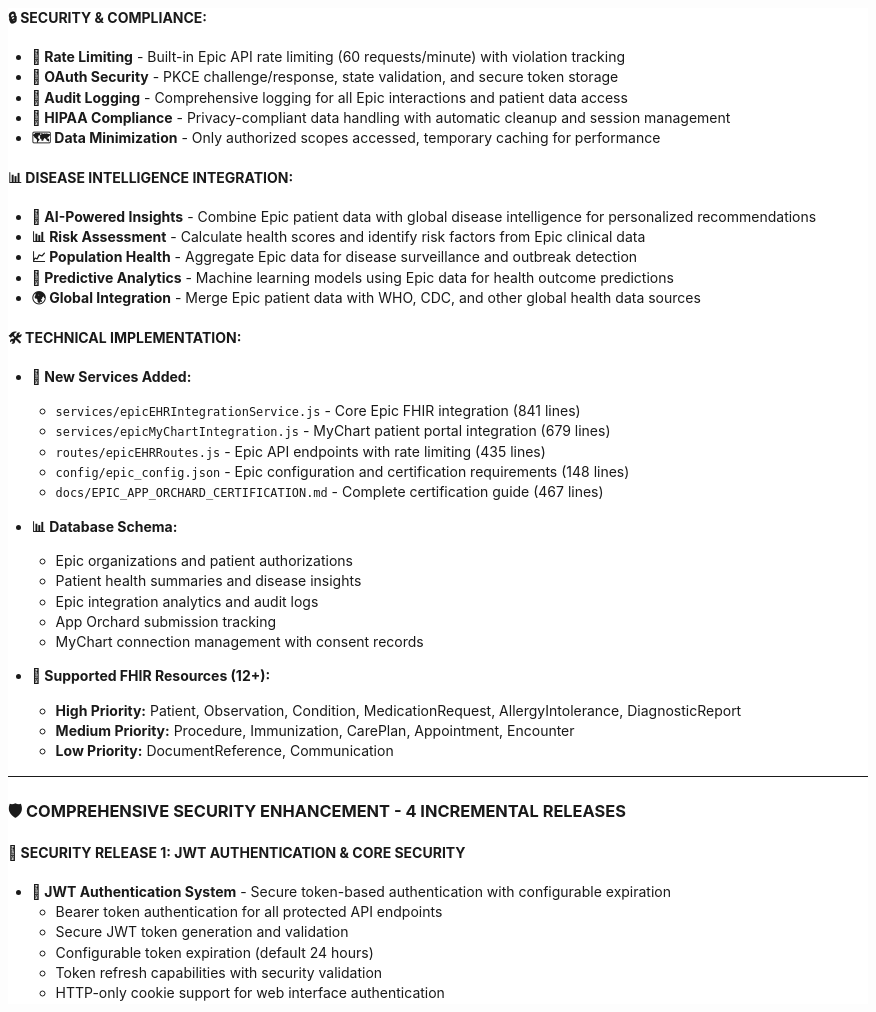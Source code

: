 #### **🔒 SECURITY & COMPLIANCE:**
- **🚫 Rate Limiting** - Built-in Epic API rate limiting (60 requests/minute) with violation tracking
- **🔐 OAuth Security** - PKCE challenge/response, state validation, and secure token storage
- **📝 Audit Logging** - Comprehensive logging for all Epic interactions and patient data access
- **🏥 HIPAA Compliance** - Privacy-compliant data handling with automatic cleanup and session management
- **🗺️ Data Minimization** - Only authorized scopes accessed, temporary caching for performance

#### **📊 DISEASE INTELLIGENCE INTEGRATION:**
- **🤖 AI-Powered Insights** - Combine Epic patient data with global disease intelligence for personalized recommendations
- **📊 Risk Assessment** - Calculate health scores and identify risk factors from Epic clinical data
- **📈 Population Health** - Aggregate Epic data for disease surveillance and outbreak detection
- **🔮 Predictive Analytics** - Machine learning models using Epic data for health outcome predictions
- **🌍 Global Integration** - Merge Epic patient data with WHO, CDC, and other global health data sources

#### **🛠️ TECHNICAL IMPLEMENTATION:**
- **📁 New Services Added:**
  - `services/epicEHRIntegrationService.js` - Core Epic FHIR integration (841 lines)
  - `services/epicMyChartIntegration.js` - MyChart patient portal integration (679 lines)
  - `routes/epicEHRRoutes.js` - Epic API endpoints with rate limiting (435 lines)
  - `config/epic_config.json` - Epic configuration and certification requirements (148 lines)
  - `docs/EPIC_APP_ORCHARD_CERTIFICATION.md` - Complete certification guide (467 lines)

- **📊 Database Schema:**
  - Epic organizations and patient authorizations
  - Patient health summaries and disease insights
  - Epic integration analytics and audit logs
  - App Orchard submission tracking
  - MyChart connection management with consent records

- **🎯 Supported FHIR Resources (12+):**
  - **High Priority:** Patient, Observation, Condition, MedicationRequest, AllergyIntolerance, DiagnosticReport
  - **Medium Priority:** Procedure, Immunization, CarePlan, Appointment, Encounter
  - **Low Priority:** DocumentReference, Communication

---

### 🛡️ **COMPREHENSIVE SECURITY ENHANCEMENT - 4 INCREMENTAL RELEASES**

#### **🚀 SECURITY RELEASE 1: JWT AUTHENTICATION & CORE SECURITY**
- **🔐 JWT Authentication System** - Secure token-based authentication with configurable expiration
  - Bearer token authentication for all protected API endpoints
  - Secure JWT token generation and validation
  - Configurable token expiration (default 24 hours)
  - Token refresh capabilities with security validation
  - HTTP-only cookie support for web interface authentication
